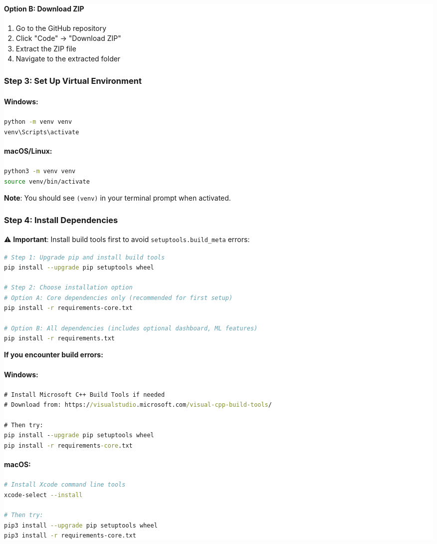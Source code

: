 #### Option B: Download ZIP
1. Go to the GitHub repository
2. Click "Code" → "Download ZIP"
3. Extract the ZIP file
4. Navigate to the extracted folder

### Step 3: Set Up Virtual Environment

#### Windows:
```cmd
python -m venv venv
venv\Scripts\activate
```

#### macOS/Linux:
```bash
python3 -m venv venv
source venv/bin/activate
```

**Note**: You should see `(venv)` in your terminal prompt when activated.

### Step 4: Install Dependencies

⚠️ **Important**: Install build tools first to avoid `setuptools.build_meta` errors:

```bash
# Step 1: Upgrade pip and install build tools
pip install --upgrade pip setuptools wheel

# Step 2: Choose installation option
# Option A: Core dependencies only (recommended for first setup)
pip install -r requirements-core.txt

# Option B: All dependencies (includes optional dashboard, ML features)
pip install -r requirements.txt
```

**If you encounter build errors:**

#### Windows:
```cmd
# Install Microsoft C++ Build Tools if needed
# Download from: https://visualstudio.microsoft.com/visual-cpp-build-tools/

# Then try:
pip install --upgrade pip setuptools wheel
pip install -r requirements-core.txt
```

#### macOS:
```bash
# Install Xcode command line tools
xcode-select --install

# Then try:
pip3 install --upgrade pip setuptools wheel
pip3 install -r requirements-core.txt
```
